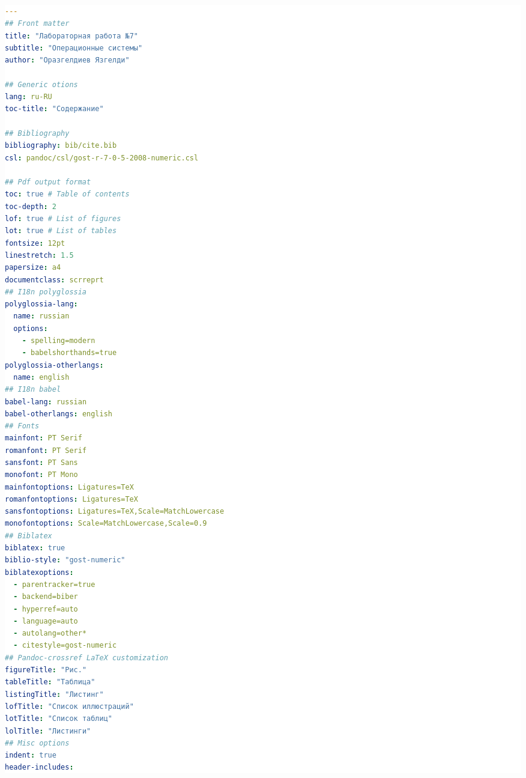 ```yaml
---
## Front matter
title: "Лабораторная работа №7"
subtitle: "Операционные системы"
author: "Оразгелдиев Язгелди"

## Generic otions
lang: ru-RU
toc-title: "Содержание"

## Bibliography
bibliography: bib/cite.bib
csl: pandoc/csl/gost-r-7-0-5-2008-numeric.csl

## Pdf output format
toc: true # Table of contents
toc-depth: 2
lof: true # List of figures
lot: true # List of tables
fontsize: 12pt
linestretch: 1.5
papersize: a4
documentclass: scrreprt
## I18n polyglossia
polyglossia-lang:
  name: russian
  options:
	- spelling=modern
	- babelshorthands=true
polyglossia-otherlangs:
  name: english
## I18n babel
babel-lang: russian
babel-otherlangs: english
## Fonts
mainfont: PT Serif
romanfont: PT Serif
sansfont: PT Sans
monofont: PT Mono
mainfontoptions: Ligatures=TeX
romanfontoptions: Ligatures=TeX
sansfontoptions: Ligatures=TeX,Scale=MatchLowercase
monofontoptions: Scale=MatchLowercase,Scale=0.9
## Biblatex
biblatex: true
biblio-style: "gost-numeric"
biblatexoptions:
  - parentracker=true
  - backend=biber
  - hyperref=auto
  - language=auto
  - autolang=other*
  - citestyle=gost-numeric
## Pandoc-crossref LaTeX customization
figureTitle: "Рис."
tableTitle: "Таблица"
listingTitle: "Листинг"
lofTitle: "Список иллюстраций"
lotTitle: "Список таблиц"
lolTitle: "Листинги"
## Misc options
indent: true
header-includes:
```